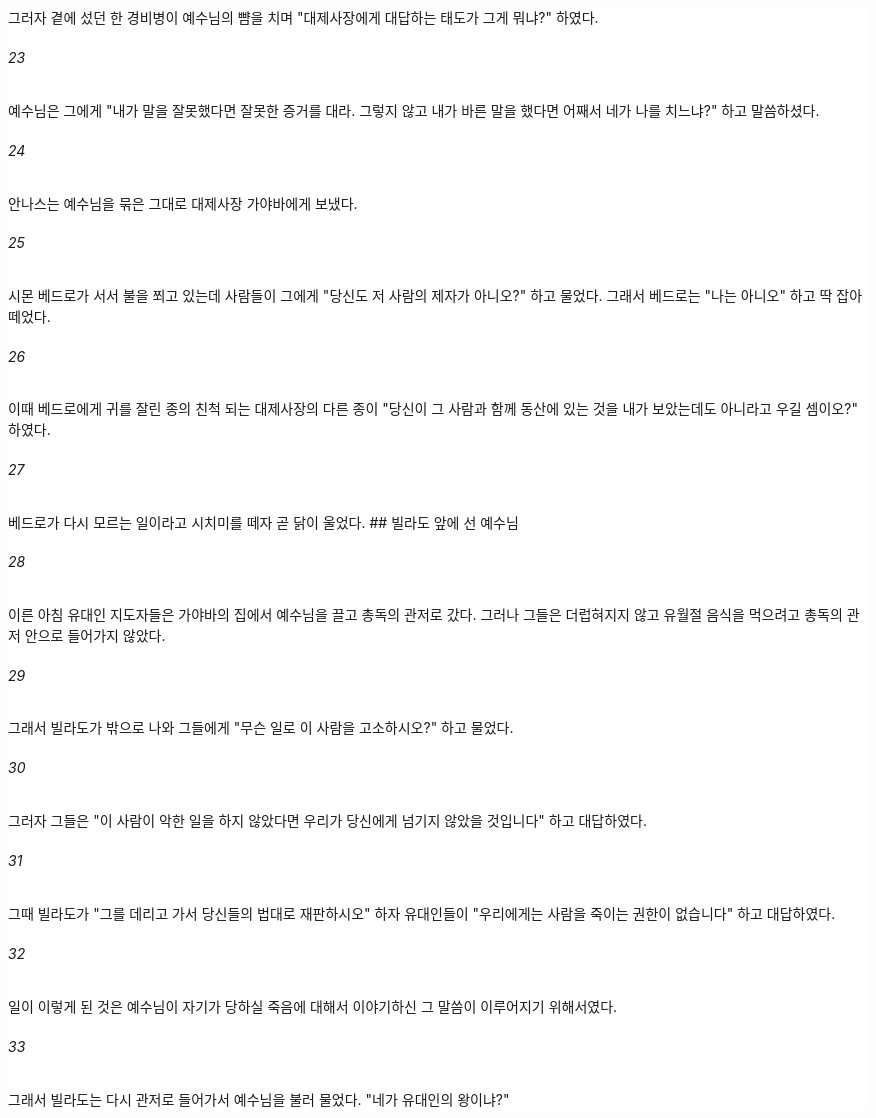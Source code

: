 그러자 곁에 섰던 한 경비병이 예수님의 뺨을 치며 "대제사장에게 대답하는 태도가 그게 뭐냐?" 하였다. 



###### 23 

예수님은 그에게 "내가 말을 잘못했다면 잘못한 증거를 대라. 그렇지 않고 내가 바른 말을 했다면 어째서 네가 나를 치느냐?" 하고 말씀하셨다. 



###### 24 

안나스는 예수님을 묶은 그대로 대제사장 가야바에게 보냈다. 



###### 25 

시몬 베드로가 서서 불을 쬐고 있는데 사람들이 그에게 "당신도 저 사람의 제자가 아니오?" 하고 물었다. 그래서 베드로는 "나는 아니오" 하고 딱 잡아떼었다. 



###### 26 

이때 베드로에게 귀를 잘린 종의 친척 되는 대제사장의 다른 종이 "당신이 그 사람과 함께 동산에 있는 것을 내가 보았는데도 아니라고 우길 셈이오?" 하였다. 



###### 27 

베드로가 다시 모르는 일이라고 시치미를 떼자 곧 닭이 울었다. ## 빌라도 앞에 선 예수님 



###### 28 

이른 아침 유대인 지도자들은 가야바의 집에서 예수님을 끌고 총독의 관저로 갔다. 그러나 그들은 더럽혀지지 않고 유월절 음식을 먹으려고 총독의 관저 안으로 들어가지 않았다. 



###### 29 

그래서 빌라도가 밖으로 나와 그들에게 "무슨 일로 이 사람을 고소하시오?" 하고 물었다. 



###### 30 

그러자 그들은 "이 사람이 악한 일을 하지 않았다면 우리가 당신에게 넘기지 않았을 것입니다" 하고 대답하였다. 



###### 31 

그때 빌라도가 "그를 데리고 가서 당신들의 법대로 재판하시오" 하자 유대인들이 "우리에게는 사람을 죽이는 권한이 없습니다" 하고 대답하였다. 



###### 32 

일이 이렇게 된 것은 예수님이 자기가 당하실 죽음에 대해서 이야기하신 그 말씀이 이루어지기 위해서였다. 



###### 33 

그래서 빌라도는 다시 관저로 들어가서 예수님을 불러 물었다. "네가 유대인의 왕이냐?" 


